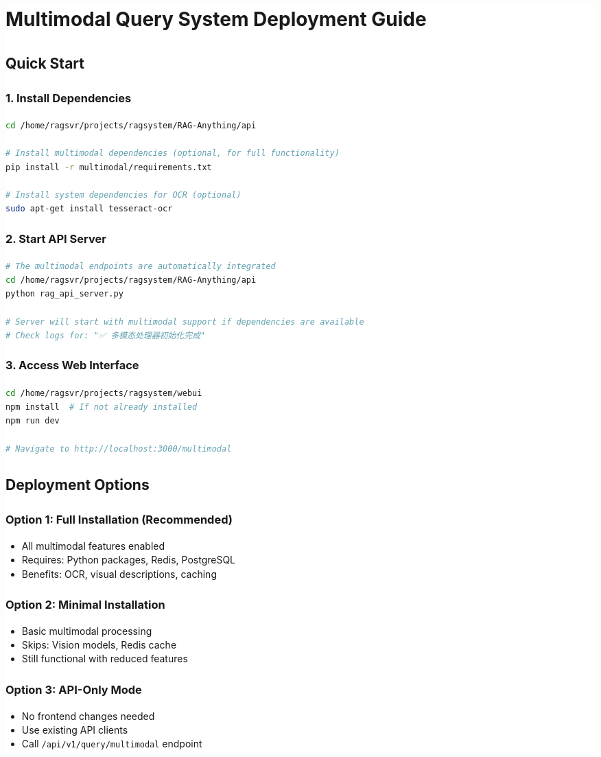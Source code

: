 # Multimodal Query System Deployment Guide

## Quick Start

### 1. Install Dependencies
```bash
cd /home/ragsvr/projects/ragsystem/RAG-Anything/api

# Install multimodal dependencies (optional, for full functionality)
pip install -r multimodal/requirements.txt

# Install system dependencies for OCR (optional)
sudo apt-get install tesseract-ocr
```

### 2. Start API Server
```bash
# The multimodal endpoints are automatically integrated
cd /home/ragsvr/projects/ragsystem/RAG-Anything/api
python rag_api_server.py

# Server will start with multimodal support if dependencies are available
# Check logs for: "✅ 多模态处理器初始化完成"
```

### 3. Access Web Interface
```bash
cd /home/ragsvr/projects/ragsystem/webui
npm install  # If not already installed
npm run dev

# Navigate to http://localhost:3000/multimodal
```

## Deployment Options

### Option 1: Full Installation (Recommended)
- All multimodal features enabled
- Requires: Python packages, Redis, PostgreSQL
- Benefits: OCR, visual descriptions, caching

### Option 2: Minimal Installation
- Basic multimodal processing
- Skips: Vision models, Redis cache
- Still functional with reduced features

### Option 3: API-Only Mode
- No frontend changes needed
- Use existing API clients
- Call `/api/v1/query/multimodal` endpoint
